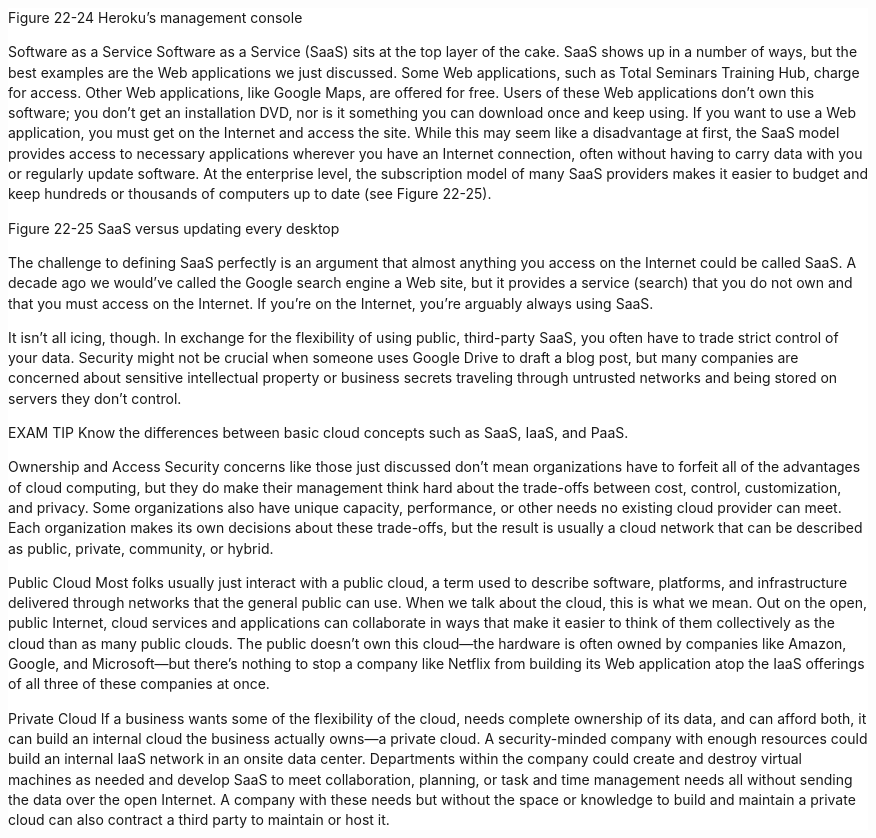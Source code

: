 

Figure 22-24  Heroku’s management console

Software as a Service
Software as a Service (SaaS) sits at the top layer of the cake. SaaS shows up in a number of ways, but the best examples are the Web applications we just discussed. Some Web applications, such as Total Seminars Training Hub, charge for access. Other Web applications, like Google Maps, are offered for free. Users of these Web applications don’t own this software; you don’t get an installation DVD, nor is it something you can download once and keep using. If you want to use a Web application, you must get on the Internet and access the site. While this may seem like a disadvantage at first, the SaaS model provides access to necessary applications wherever you have an Internet connection, often without having to carry data with you or regularly update software. At the enterprise level, the subscription model of many SaaS providers makes it easier to budget and keep hundreds or thousands of computers up to date (see Figure 22-25).



Figure 22-25  SaaS versus updating every desktop

The challenge to defining SaaS perfectly is an argument that almost anything you access on the Internet could be called SaaS. A decade ago we would’ve called the Google search engine a Web site, but it provides a service (search) that you do not own and that you must access on the Internet. If you’re on the Internet, you’re arguably always using SaaS.

It isn’t all icing, though. In exchange for the flexibility of using public, third-party SaaS, you often have to trade strict control of your data. Security might not be crucial when someone uses Google Drive to draft a blog post, but many companies are concerned about sensitive intellectual property or business secrets traveling through untrusted networks and being stored on servers they don’t control.



EXAM TIP   Know the differences between basic cloud concepts such as SaaS, IaaS, and PaaS.

Ownership and Access
Security concerns like those just discussed don’t mean organizations have to forfeit all of the advantages of cloud computing, but they do make their management think hard about the trade-offs between cost, control, customization, and privacy. Some organizations also have unique capacity, performance, or other needs no existing cloud provider can meet. Each organization makes its own decisions about these trade-offs, but the result is usually a cloud network that can be described as public, private, community, or hybrid.

Public Cloud
Most folks usually just interact with a public cloud, a term used to describe software, platforms, and infrastructure delivered through networks that the general public can use. When we talk about the cloud, this is what we mean. Out on the open, public Internet, cloud services and applications can collaborate in ways that make it easier to think of them collectively as the cloud than as many public clouds. The public doesn’t own this cloud—the hardware is often owned by companies like Amazon, Google, and Microsoft—but there’s nothing to stop a company like Netflix from building its Web application atop the IaaS offerings of all three of these companies at once.

Private Cloud
If a business wants some of the flexibility of the cloud, needs complete ownership of its data, and can afford both, it can build an internal cloud the business actually owns—a private cloud. A security-minded company with enough resources could build an internal IaaS network in an onsite data center. Departments within the company could create and destroy virtual machines as needed and develop SaaS to meet collaboration, planning, or task and time management needs all without sending the data over the open Internet. A company with these needs but without the space or knowledge to build and maintain a private cloud can also contract a third party to maintain or host it.
